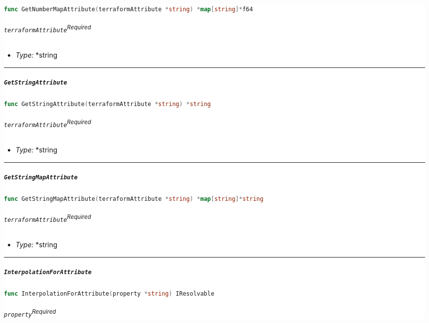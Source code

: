 ```go
func GetNumberMapAttribute(terraformAttribute *string) *map[string]*f64
```

###### `terraformAttribute`<sup>Required</sup> <a name="terraformAttribute" id="@cdktf/provider-pagerduty.responsePlay.ResponsePlayResponderEscalationRuleOutputReference.getNumberMapAttribute.parameter.terraformAttribute"></a>

- *Type:* *string

---

##### `GetStringAttribute` <a name="GetStringAttribute" id="@cdktf/provider-pagerduty.responsePlay.ResponsePlayResponderEscalationRuleOutputReference.getStringAttribute"></a>

```go
func GetStringAttribute(terraformAttribute *string) *string
```

###### `terraformAttribute`<sup>Required</sup> <a name="terraformAttribute" id="@cdktf/provider-pagerduty.responsePlay.ResponsePlayResponderEscalationRuleOutputReference.getStringAttribute.parameter.terraformAttribute"></a>

- *Type:* *string

---

##### `GetStringMapAttribute` <a name="GetStringMapAttribute" id="@cdktf/provider-pagerduty.responsePlay.ResponsePlayResponderEscalationRuleOutputReference.getStringMapAttribute"></a>

```go
func GetStringMapAttribute(terraformAttribute *string) *map[string]*string
```

###### `terraformAttribute`<sup>Required</sup> <a name="terraformAttribute" id="@cdktf/provider-pagerduty.responsePlay.ResponsePlayResponderEscalationRuleOutputReference.getStringMapAttribute.parameter.terraformAttribute"></a>

- *Type:* *string

---

##### `InterpolationForAttribute` <a name="InterpolationForAttribute" id="@cdktf/provider-pagerduty.responsePlay.ResponsePlayResponderEscalationRuleOutputReference.interpolationForAttribute"></a>

```go
func InterpolationForAttribute(property *string) IResolvable
```

###### `property`<sup>Required</sup> <a name="property" id="@cdktf/provider-pagerduty.responsePlay.ResponsePlayResponderEscalationRuleOutputReference.interpolationForAttribute.parameter.property"></a>
